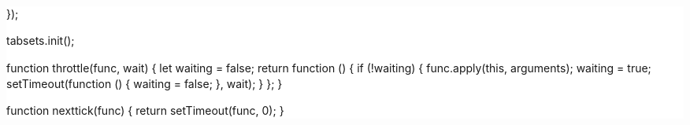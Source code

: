 });

tabsets.init();

function throttle(func, wait) {
  let waiting = false;
  return function () {
    if (!waiting) {
      func.apply(this, arguments);
      waiting = true;
      setTimeout(function () {
        waiting = false;
      }, wait);
    }
  };
}

function nexttick(func) {
  return setTimeout(func, 0);
}
